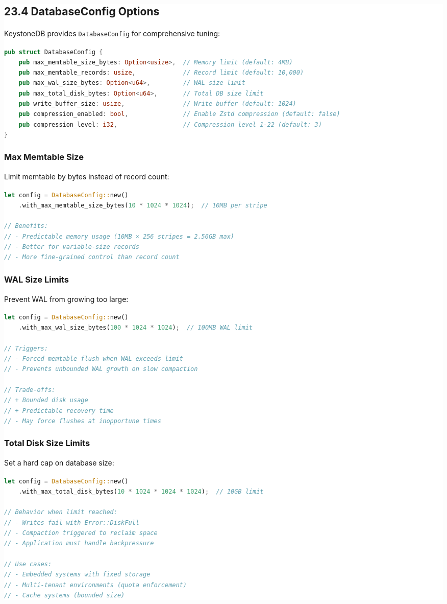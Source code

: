 ## 23.4 DatabaseConfig Options

KeystoneDB provides `DatabaseConfig` for comprehensive tuning:

```rust
pub struct DatabaseConfig {
    pub max_memtable_size_bytes: Option<usize>,  // Memory limit (default: 4MB)
    pub max_memtable_records: usize,             // Record limit (default: 10,000)
    pub max_wal_size_bytes: Option<u64>,         // WAL size limit
    pub max_total_disk_bytes: Option<u64>,       // Total DB size limit
    pub write_buffer_size: usize,                // Write buffer (default: 1024)
    pub compression_enabled: bool,               // Enable Zstd compression (default: false)
    pub compression_level: i32,                  // Compression level 1-22 (default: 3)
}
```

### Max Memtable Size

Limit memtable by bytes instead of record count:

```rust
let config = DatabaseConfig::new()
    .with_max_memtable_size_bytes(10 * 1024 * 1024);  // 10MB per stripe

// Benefits:
// - Predictable memory usage (10MB × 256 stripes = 2.56GB max)
// - Better for variable-size records
// - More fine-grained control than record count
```

### WAL Size Limits

Prevent WAL from growing too large:

```rust
let config = DatabaseConfig::new()
    .with_max_wal_size_bytes(100 * 1024 * 1024);  // 100MB WAL limit

// Triggers:
// - Forced memtable flush when WAL exceeds limit
// - Prevents unbounded WAL growth on slow compaction

// Trade-offs:
// + Bounded disk usage
// + Predictable recovery time
// - May force flushes at inopportune times
```

### Total Disk Size Limits

Set a hard cap on database size:

```rust
let config = DatabaseConfig::new()
    .with_max_total_disk_bytes(10 * 1024 * 1024 * 1024);  // 10GB limit

// Behavior when limit reached:
// - Writes fail with Error::DiskFull
// - Compaction triggered to reclaim space
// - Application must handle backpressure

// Use cases:
// - Embedded systems with fixed storage
// - Multi-tenant environments (quota enforcement)
// - Cache systems (bounded size)
```
